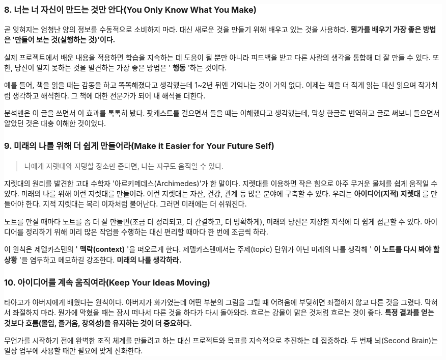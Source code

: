   

  

### 8\. 너는 너 자신이 만드는 것만 안다(You Only Know What You Make)

  

곧 잊혀지는 엄청난 양의 정보를 수동적으로 소비하지 마라. 대신 새로운 것을 만들기 위해 배우고 있는 것을 사용하라. **뭔가를 배우기 가장 좋은 방법은 '만들어 보는 것(실행하는 것)'이다.**

  

실제 프로젝트에서 배운 내용을 적용하면 학습을 지속하는 데 도움이 될 뿐만 아니라 피드백을 받고 다른 사람의 생각을 통합해 더 잘 만들 수 있다. 또한, 당신이 알지 못하는 것을 발견하는 가장 좋은 방법은 ' **행동** '하는 것이다.

  

예를 들어, 책을 읽을 때는 감동을 하고 똑똑해졌다고 생각했는데 1~2년 뒤엔 기억나는 것이 거의 없다. 이제는 책을 더 적게 읽는 대신 읽으며 작가처럼 생각하고 해석한다. 그 책에 대한 전문가가 되어 내 해석을 더한다.

  

분석맨은 이 글을 쓰면서 이 효과를 톡톡히 봤다. 팟캐스트를 걸으면서 들을 때는 이해했다고 생각했는데, 막상 한글로 번역하고 글로 써보니 들으면서 알았던 것은 대충 이해한 것이었다.

  

  

### 9\. 미래의 나를 위해 더 쉽게 만들어라(Make it Easier for Your Future Self)

  

> 나에게 지렛대와 지탱할 장소만 준다면, 나는 지구도 움직일 수 있다.

>   

지렛대의 원리를 발견한 고대 수학자 '아르키메데스(Archimedes)'가 한 말이다. 지렛대를 이용하면 작은 힘으로 아주 무거운 물체를 쉽게 움직일 수 있다. 미래의 나를 위해 이런 지렛대를 만들어라. 이런 지렛대는 자산, 건강, 관계 등 많은 분야에 구축할 수 있다. 우리는 **아이디어(지적) 지렛대** 를 만들어야 한다. 지적 지렛대는 복리 이자처럼 불어난다. 그러면 미래에는 더 쉬워진다.

  

노트를 만질 때마다 노트를 좀 더 잘 만들면(조금 더 정리되고, 더 간결하고, 더 명확하게), 미래의 당신은 저장한 지식에 더 쉽게 접근할 수 있다. 아이디어를 정리하기 위해 미리 많은 작업을 수행하는 대신 편리할 때마다 한 번에 조금씩 하라.

  

이 원칙은 제텔카스텐의 ' **맥락(context)** '을 떠오르게 한다. 제텔카스텐에서는 주제(topic) 단위가 아닌 미래의 나를 생각해 ' **이 노트를 다시 봐야 할 상황** '을 염두하고 메모하길 강조한다. **미래의 나를 생각하라.**

  

  

### 10\. 아이디어를 계속 움직여라(Keep Your Ideas Moving)

  

타아고가 아버지에게 배웠다는 원칙이다. 아버지가 화가였는데 어떤 부분의 그림을 그릴 때 어려움에 부딪히면 좌절하지 않고 다른 것을 그렸다. 막혀서 좌절하지 마라. 뭔가에 막혔을 때는 잠시 떠나서 다른 것을 하다가 다시 돌아와라. 흐르는 강물이 맑은 것처럼 흐르는 것이 좋다. **특정 결과를 얻는 것보다 흐름(몰입, 즐거움, 창의성)을 유지하는 것이 더 중요하다.**

  

무언가를 시작하기 전에 완벽한 조직 체계를 만들려고 하는 대신 프로젝트와 목표를 지속적으로 추진하는 데 집중하라. 두 번째 뇌(Second Brain)는 일상 업무에 사용할 때만 필요에 맞게 진화한다.

